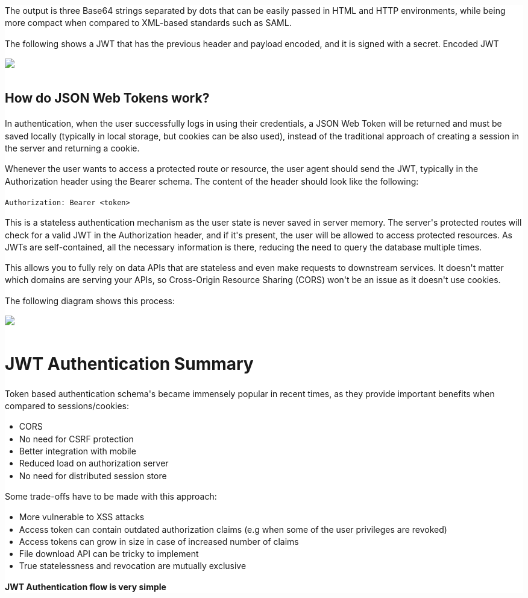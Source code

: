 The output is three Base64 strings separated by dots that can be easily passed in HTML and HTTP environments, while being more compact when compared to XML-based standards such as SAML.

The following shows a JWT that has the previous header and payload encoded, and it is signed with a secret. Encoded JWT

![](https://camo.githubusercontent.com/a56953523c443d6a97204adc5e39b4b8c195b453/68747470733a2f2f63646e2e61757468302e636f6d2f636f6e74656e742f6a77742f656e636f6465642d6a7774332e706e67)

## How do JSON Web Tokens work?

In authentication, when the user successfully logs in using their credentials, a JSON Web Token will be returned and must be saved locally (typically in local storage, but cookies can be also used), instead of the traditional approach of creating a session in the server and returning a cookie.

Whenever the user wants to access a protected route or resource, the user agent should send the JWT, typically in the Authorization header using the Bearer schema. The content of the header should look like the following:

`Authorization: Bearer <token>`

This is a stateless authentication mechanism as the user state is never saved in server memory. The server's protected routes will check for a valid JWT in the Authorization header, and if it's present, the user will be allowed to access protected resources. As JWTs are self-contained, all the necessary information is there, reducing the need to query the database multiple times.

This allows you to fully rely on data APIs that are stateless and even make requests to downstream services. It doesn't matter which domains are serving your APIs, so Cross-Origin Resource Sharing (CORS) won't be an issue as it doesn't use cookies.

The following diagram shows this process:

![](https://camo.githubusercontent.com/5871e9f0234542cd89bab9b9c100b20c9eb5b789/68747470733a2f2f63646e2e61757468302e636f6d2f636f6e74656e742f6a77742f6a77742d6469616772616d2e706e67) 

# JWT Authentication Summary

Token based authentication schema's became immensely popular in recent times, as they provide important benefits when compared to sessions/cookies:

- CORS
- No need for CSRF protection
- Better integration with mobile
- Reduced load on authorization server
- No need for distributed session store

Some trade-offs have to be made with this approach:

- More vulnerable to XSS attacks
- Access token can contain outdated authorization claims (e.g when some of the user privileges are revoked)
- Access tokens can grow in size in case of increased number of claims
- File download API can be tricky to implement
- True statelessness and revocation are mutually exclusive

**JWT Authentication flow is very simple**
